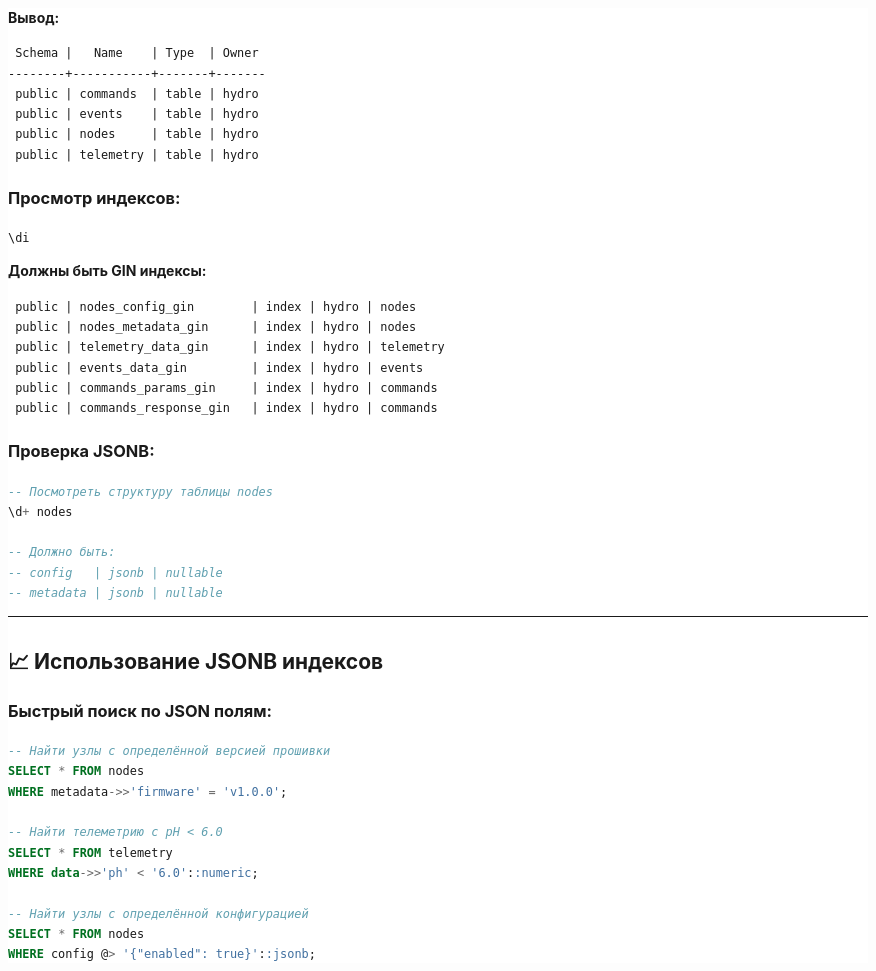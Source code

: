 **Вывод:**
```
 Schema |   Name    | Type  | Owner 
--------+-----------+-------+-------
 public | commands  | table | hydro
 public | events    | table | hydro
 public | nodes     | table | hydro
 public | telemetry | table | hydro
```

### **Просмотр индексов:**
```sql
\di
```

**Должны быть GIN индексы:**
```
 public | nodes_config_gin        | index | hydro | nodes
 public | nodes_metadata_gin      | index | hydro | nodes
 public | telemetry_data_gin      | index | hydro | telemetry
 public | events_data_gin         | index | hydro | events
 public | commands_params_gin     | index | hydro | commands
 public | commands_response_gin   | index | hydro | commands
```

### **Проверка JSONB:**
```sql
-- Посмотреть структуру таблицы nodes
\d+ nodes

-- Должно быть:
-- config   | jsonb | nullable
-- metadata | jsonb | nullable
```

---

## 📈 Использование JSONB индексов

### **Быстрый поиск по JSON полям:**

```sql
-- Найти узлы с определённой версией прошивки
SELECT * FROM nodes 
WHERE metadata->>'firmware' = 'v1.0.0';

-- Найти телеметрию с pH < 6.0
SELECT * FROM telemetry 
WHERE data->>'ph' < '6.0'::numeric;

-- Найти узлы с определённой конфигурацией
SELECT * FROM nodes 
WHERE config @> '{"enabled": true}'::jsonb;
```
